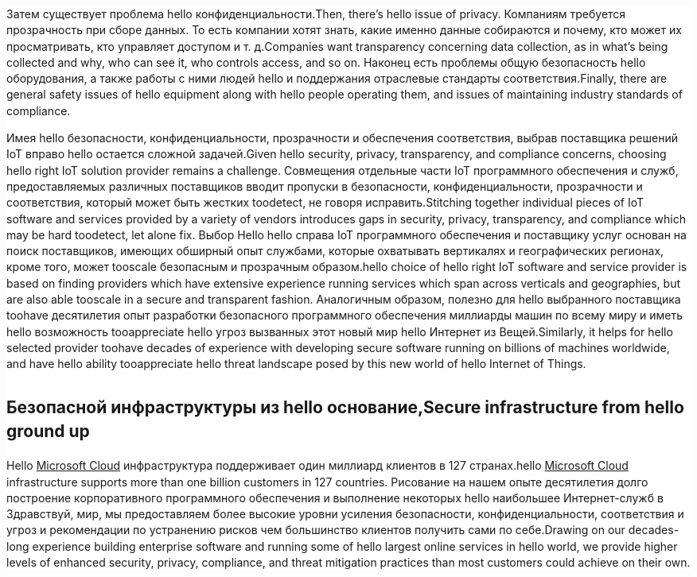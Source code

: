 <span data-ttu-id="38739-119">Затем существует проблема hello конфиденциальности.</span><span class="sxs-lookup"><span data-stu-id="38739-119">Then, there’s hello issue of privacy.</span></span> <span data-ttu-id="38739-120">Компаниям требуется прозрачность при сборе данных. То есть компании хотят знать, какие именно данные собираются и почему, кто может их просматривать, кто управляет доступом и т. д.</span><span class="sxs-lookup"><span data-stu-id="38739-120">Companies want transparency concerning data collection, as in what’s being collected and why, who can see it, who controls access, and so on.</span></span> <span data-ttu-id="38739-121">Наконец есть проблемы общую безопасность hello оборудования, а также работы с ними людей hello и поддержания отраслевые стандарты соответствия.</span><span class="sxs-lookup"><span data-stu-id="38739-121">Finally, there are general safety issues of hello equipment along with hello people operating them, and issues of maintaining industry standards of compliance.</span></span>

<span data-ttu-id="38739-122">Имея hello безопасности, конфиденциальности, прозрачности и обеспечения соответствия, выбрав поставщика решений IoT вправо hello остается сложной задачей.</span><span class="sxs-lookup"><span data-stu-id="38739-122">Given hello security, privacy, transparency, and compliance concerns, choosing hello right IoT solution provider remains a challenge.</span></span> <span data-ttu-id="38739-123">Совмещения отдельные части IoT программного обеспечения и служб, предоставляемых различных поставщиков вводит пропуски в безопасности, конфиденциальности, прозрачности и соответствия, который может быть жестких toodetect, не говоря исправить.</span><span class="sxs-lookup"><span data-stu-id="38739-123">Stitching together individual pieces of IoT software and services provided by a variety of vendors introduces gaps in security, privacy, transparency, and compliance which may be hard toodetect, let alone fix.</span></span> <span data-ttu-id="38739-124">Выбор Hello hello справа IoT программного обеспечения и поставщику услуг основан на поиск поставщиков, имеющих обширный опыт службами, которые охватывать вертикалях и географических регионах, кроме того, может tooscale безопасным и прозрачным образом.</span><span class="sxs-lookup"><span data-stu-id="38739-124">hello choice of hello right IoT software and service provider is based on finding providers which have extensive experience running services which span across verticals and geographies, but are also able tooscale in a secure and transparent fashion.</span></span> <span data-ttu-id="38739-125">Аналогичным образом, полезно для hello выбранного поставщика toohave десятилетия опыт разработки безопасного программного обеспечения миллиарды машин по всему миру и иметь hello возможность tooappreciate hello угроз вызванных этот новый мир hello Интернет из Вещей.</span><span class="sxs-lookup"><span data-stu-id="38739-125">Similarly, it helps for hello selected provider toohave decades of experience with developing secure software running on billions of machines worldwide, and have hello ability tooappreciate hello threat landscape posed by this new world of hello Internet of Things.</span></span>

## <a name="secure-infrastructure-from-hello-ground-up"></a><span data-ttu-id="38739-126">Безопасной инфраструктуры из hello основание,</span><span class="sxs-lookup"><span data-stu-id="38739-126">Secure infrastructure from hello ground up</span></span>
<span data-ttu-id="38739-127">Hello [Microsoft Cloud](https://www.microsoft.com/enterprise/microsoftcloud/default.aspx#fbid=WzBsRQi6aGk) инфраструктура поддерживает один миллиард клиентов в 127 странах.</span><span class="sxs-lookup"><span data-stu-id="38739-127">hello [Microsoft Cloud](https://www.microsoft.com/enterprise/microsoftcloud/default.aspx#fbid=WzBsRQi6aGk) infrastructure supports more than one billion customers in 127 countries.</span></span> <span data-ttu-id="38739-128">Рисование на нашем опыте десятилетия долго построение корпоративного программного обеспечения и выполнение некоторых hello наибольшее Интернет-служб в Здравствуй, мир, мы предоставляем более высокие уровни усиления безопасности, конфиденциальности, соответствия и угроз и рекомендации по устранению рисков чем большинство клиентов получить сами по себе.</span><span class="sxs-lookup"><span data-stu-id="38739-128">Drawing on our decades-long experience building enterprise software and running some of hello largest online services in hello world, we provide higher levels of enhanced security, privacy, compliance, and threat mitigation practices than most customers could achieve on their own.</span></span>
